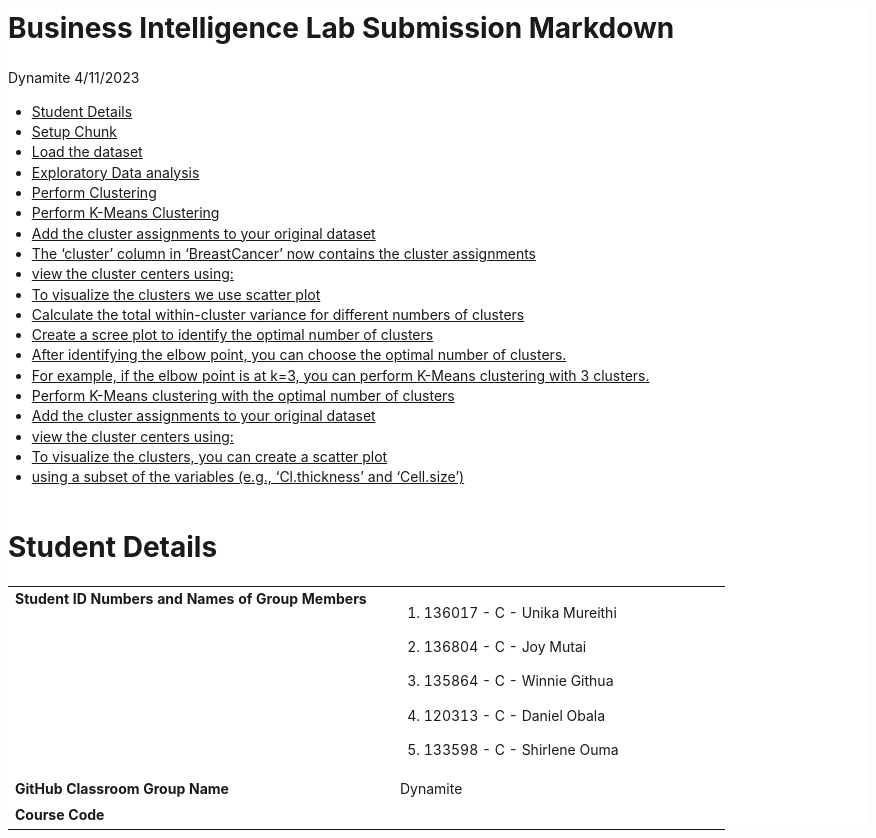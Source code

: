 Business Intelligence Lab Submission Markdown
================
Dynamite
4/11/2023

- [Student Details](#student-details)
- [Setup Chunk](#setup-chunk)
- [Load the dataset](#load-the-dataset)
- [Exploratory Data analysis](#exploratory-data-analysis)
- [Perform Clustering](#perform-clustering)
- [Perform K-Means Clustering](#perform-k-means-clustering)
- [Add the cluster assignments to your original
  dataset](#add-the-cluster-assignments-to-your-original-dataset)
- [The ‘cluster’ column in ‘BreastCancer’ now contains the cluster
  assignments](#the-cluster-column-in-breastcancer-now-contains-the-cluster-assignments)
- [view the cluster centers using:](#view-the-cluster-centers-using)
- [To visualize the clusters we use scatter
  plot](#to-visualize-the-clusters-we-use-scatter-plot)
- [Calculate the total within-cluster variance for different numbers of
  clusters](#calculate-the-total-within-cluster-variance-for-different-numbers-of-clusters)
- [Create a scree plot to identify the optimal number of
  clusters](#create-a-scree-plot-to-identify-the-optimal-number-of-clusters)
- [After identifying the elbow point, you can choose the optimal number
  of
  clusters.](#after-identifying-the-elbow-point-you-can-choose-the-optimal-number-of-clusters)
- [For example, if the elbow point is at k=3, you can perform K-Means
  clustering with 3
  clusters.](#for-example-if-the-elbow-point-is-at-k3-you-can-perform-k-means-clustering-with-3-clusters)
- [Perform K-Means clustering with the optimal number of
  clusters](#perform-k-means-clustering-with-the-optimal-number-of-clusters)
- [Add the cluster assignments to your original
  dataset](#add-the-cluster-assignments-to-your-original-dataset-1)
- [view the cluster centers using:](#view-the-cluster-centers-using-1)
- [To visualize the clusters, you can create a scatter
  plot](#to-visualize-the-clusters-you-can-create-a-scatter-plot)
- [using a subset of the variables (e.g., ‘Cl.thickness’ and
  ‘Cell.size’)](#using-a-subset-of-the-variables-eg-clthickness-and-cellsize)

# Student Details

<table style="width:96%;">
<colgroup>
<col style="width: 51%" />
<col style="width: 44%" />
</colgroup>
<tbody>
<tr class="odd">
<td><strong>Student ID Numbers and Names of Group Members</strong></td>
<td><ol type="1">
<li><p>136017 - C - Unika Mureithi</p></li>
<li><p>136804 - C - Joy Mutai</p></li>
<li><p>135864 - C - Winnie Githua</p></li>
<li><p>120313 - C - Daniel Obala</p></li>
<li><p>133598 - C - Shirlene Ouma</p></li>
</ol></td>
</tr>
<tr class="even">
<td><strong>GitHub Classroom Group Name</strong></td>
<td>Dynamite</td>
</tr>
<tr class="odd">
<td><strong>Course Code</strong></td>